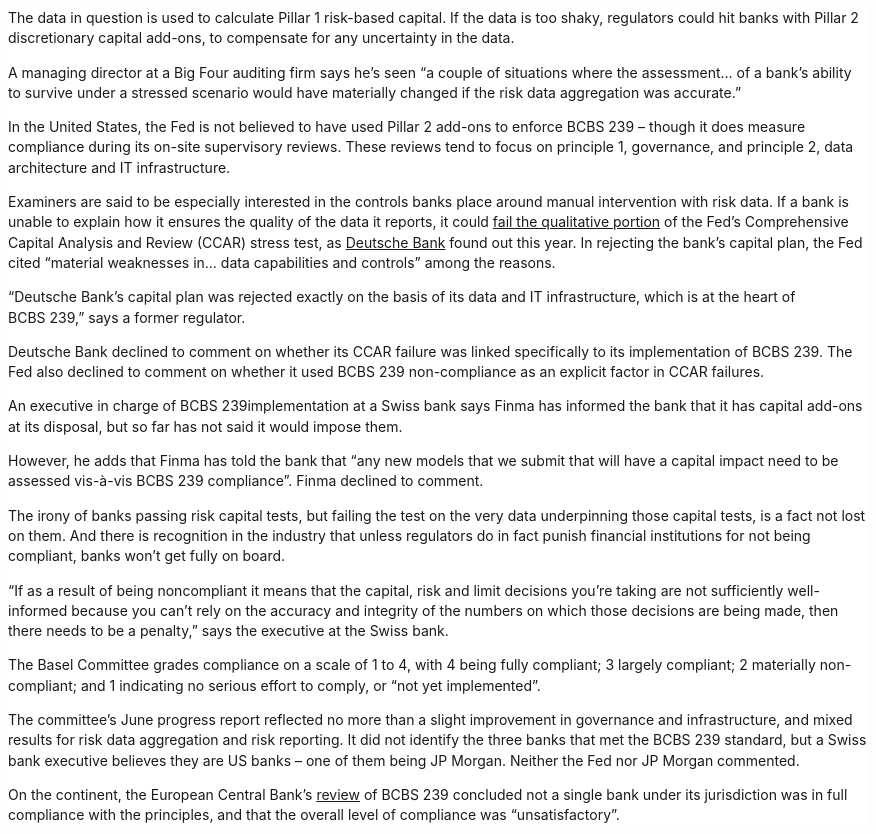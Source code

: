 The data in question is used to calculate Pillar 1 risk-based capital. If the data is too shaky, regulators could hit banks with Pillar 2 discretionary capital add-ons, to compensate for any uncertainty in the data.

A managing director at a Big Four auditing firm says he’s seen “a couple of situations where the assessment… of a bank’s ability to survive under a stressed scenario would have materially changed if the risk data aggregation was accurate.”

In the United States, the Fed is not believed to have used Pillar 2 add-ons to enforce BCBS 239 – though it does measure compliance during its on-site supervisory reviews. These reviews tend to focus on principle 1, governance, and principle 2, data architecture and IT infrastructure.

Examiners are said to be especially interested in the controls banks place around manual intervention with risk data. If a bank is unable to explain how it ensures the quality of the data it reports, it could [fail the qualitative portion](https://www.risk.net/risk-management/2452537/fed-to-use-ccar-to-push-bcbs-239-compliance) of the Fed’s Comprehensive Capital Analysis and Review (CCAR) stress test, as [Deutsche Bank](https://www.risk.net/risk-quantum/5729991/deutsche-bank-fails-ccar-goldman-and-morgan-stanley-scrape-by) found out this year. In rejecting the bank’s capital plan, the Fed cited “material weaknesses in… data capabilities and controls” among the reasons.

“Deutsche Bank’s capital plan was rejected exactly on the basis of its data and IT infrastructure, which is at the heart of BCBS 239,” says a former regulator.

Deutsche Bank declined to comment on whether its CCAR failure was linked specifically to its implementation of BCBS 239. The Fed also declined to comment on whether it used BCBS 239 non-compliance as an explicit factor in CCAR failures.

An executive in charge of BCBS 239implementation at a Swiss bank says Finma has informed the bank that it has capital add-ons at its disposal, but so far has not said it would impose them.

However, he adds that Finma has told the bank that “any new models that we submit that will have a capital impact need to be assessed vis-à-vis BCBS 239 compliance”. Finma declined to comment.

The irony of banks passing risk capital tests, but failing the test on the very data underpinning those capital tests, is a fact not lost on them. And there is recognition in the industry that unless regulators do in fact punish financial institutions for not being compliant, banks won’t get fully on board.

“If as a result of being noncompliant it means that the capital, risk and limit decisions you’re taking are not sufficiently well-informed because you can’t rely on the accuracy and integrity of the numbers on which those decisions are being made, then there needs to be a penalty,” says the executive at the Swiss bank.

The Basel Committee grades compliance on a scale of 1 to 4, with 4 being fully compliant; 3 largely compliant; 2 materially non-compliant; and 1 indicating no serious effort to comply, or “not yet implemented”.

The committee’s June progress report reflected no more than a slight improvement in governance and infrastructure, and mixed results for risk data aggregation and risk reporting. It did not identify the three banks that met the BCBS 239 standard, but a Swiss bank executive believes they are US banks – one of them being JP Morgan. Neither the Fed nor JP Morgan commented.

On the continent, the European Central Bank’s [review](https://www.bankingsupervision.europa.eu/ecb/pub/pdf/ssm.BCBS_239_report_201805.pdf?3a832ee84c8bc90496b943aa76a76bc4) of BCBS 239 concluded not a single bank under its jurisdiction was in full compliance with the principles, and that the overall level of compliance was “unsatisfactory”.
